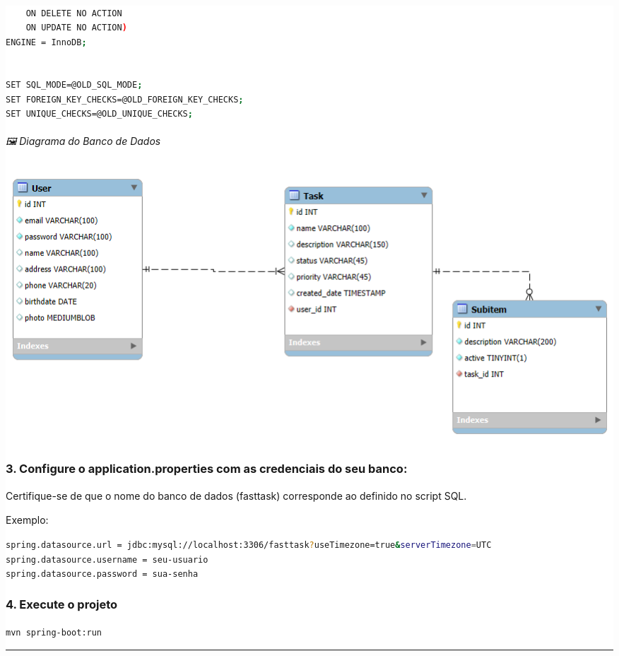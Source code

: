 ```bash
    ON DELETE NO ACTION
    ON UPDATE NO ACTION)
ENGINE = InnoDB;


SET SQL_MODE=@OLD_SQL_MODE;
SET FOREIGN_KEY_CHECKS=@OLD_FOREIGN_KEY_CHECKS;
SET UNIQUE_CHECKS=@OLD_UNIQUE_CHECKS;


```


###### 🖼️ Diagrama do Banco de Dados

![Diagrama ER do Banco de Dados](src/main/resources/static/fast_task.png)

### 3. Configure o application.properties com as credenciais do seu banco:

Certifique-se de que o nome do banco de dados (fasttask) corresponde ao definido no script SQL.

Exemplo:
```bash
spring.datasource.url = jdbc:mysql://localhost:3306/fasttask?useTimezone=true&serverTimezone=UTC
spring.datasource.username = seu-usuario
spring.datasource.password = sua-senha
```

### 4. Execute o projeto

```bash
mvn spring-boot:run
```

---